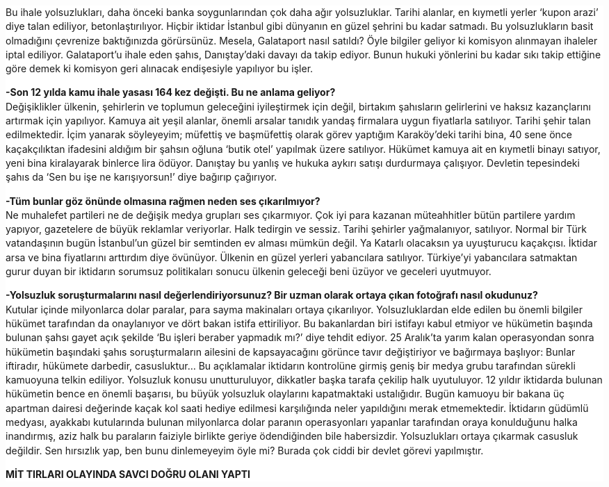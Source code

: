   Bu ihale yolsuzlukları, daha önceki banka soygunlarından çok daha ağır yolsuzluklar. Tarihi alanlar, en kıymetli yerler ‘kupon arazi’ diye talan ediliyor, betonlaştırılıyor. Hiçbir iktidar İstanbul gibi dünyanın en güzel şehrini bu kadar satmadı. Bu yolsuzlukların basit olmadığını çevrenize baktığınızda görürsünüz. Mesela, Galataport nasıl satıldı? Öyle bilgiler geliyor ki komisyon alınmayan ihaleler iptal ediliyor. Galataport’u ihale eden şahıs, Danıştay’daki davayı da takip ediyor. Bunun hukuki yönlerini bu kadar sıkı takip ettiğine göre demek ki komisyon geri alınacak endişesiyle yapılıyor bu işler.
 </p>
 <p>
  <strong>
   -Son 12 yılda kamu ihale yasası 164 kez değişti. Bu ne anlama geliyor?
  </strong>
  <br/>
  Değişiklikler ülkenin, şehirlerin ve toplumun geleceğini iyileştirmek için değil, birtakım şahısların gelirlerini ve haksız kazançlarını artırmak için yapılıyor. Kamuya ait yeşil alanlar, önemli arsalar tanıdık yandaş firmalara uygun fiyatlarla satılıyor. Tarihi şehir talan edilmektedir. İçim yanarak söyleyeyim; müfettiş ve başmüfettiş olarak görev yaptığım Karaköy’deki tarihi bina, 40 sene önce kaçakçılıktan ifadesini aldığım bir şahsın oğluna ‘butik otel’ yapılmak üzere satılıyor. Hükümet kamuya ait en kıymetli binayı satıyor, yeni bina kiralayarak binlerce lira ödüyor. Danıştay bu yanlış ve hukuka aykırı satışı durdurmaya çalışıyor. Devletin tepesindeki şahıs da ‘Sen bu işe ne karışıyorsun!’ diye bağırıp çağırıyor.
 </p>
 <p>
  <strong>
   -Tüm bunlar göz önünde olmasına rağmen neden ses çıkarılmıyor?
  </strong>
  <br/>
  Ne muhalefet partileri ne de değişik medya grupları ses çıkarmıyor. Çok iyi para kazanan müteahhitler bütün partilere yardım yapıyor, gazetelere de büyük reklamlar veriyorlar. Halk tedirgin ve sessiz. Tarihi şehirler yağmalanıyor, satılıyor. Normal bir Türk vatandaşının bugün İstanbul’un güzel bir semtinden ev alması mümkün değil. Ya Katarlı olacaksın ya uyuşturucu kaçakçısı. İktidar arsa ve bina fiyatlarını arttırdım diye övünüyor. Ülkenin en güzel yerleri yabancılara satılıyor. Türkiye’yi yabancılara satmaktan gurur duyan bir iktidarın sorumsuz politikaları sonucu ülkenin geleceği beni üzüyor ve geceleri uyutmuyor.
 </p>
 <p>
  <strong>
   -Yolsuzluk soruşturmalarını nasıl değerlendiriyorsunuz? Bir uzman olarak ortaya çıkan fotoğrafı nasıl okudunuz?
  </strong>
  <br/>
  Kutular içinde milyonlarca dolar paralar, para sayma makinaları ortaya çıkarılıyor. Yolsuzluklardan elde edilen bu önemli bilgiler hükümet tarafından da onaylanıyor ve dört bakan istifa ettiriliyor. Bu bakanlardan biri istifayı kabul etmiyor ve hükümetin başında bulunan şahsı gayet açık şekilde ‘Bu işleri beraber yapmadık mı?’ diye tehdit ediyor. 25 Aralık’ta yarım kalan operasyondan sonra hükümetin başındaki şahıs soruşturmaların ailesini de kapsayacağını görünce tavır değiştiriyor ve bağırmaya başlıyor: Bunlar iftiradır, hükümete darbedir, casusluktur… Bu açıklamalar iktidarın kontrolüne girmiş geniş bir medya grubu tarafından sürekli kamuoyuna telkin ediliyor. Yolsuzluk konusu unutturuluyor, dikkatler başka tarafa çekilip halk uyutuluyor. 12 yıldır iktidarda bulunan hükümetin bence en önemli başarısı, bu büyük yolsuzluk olaylarını kapatmaktaki ustalığıdır. Bugün kamuoyu bir bakana üç apartman dairesi değerinde kaçak kol saati hediye edilmesi karşılığında neler yapıldığını merak etmemektedir. İktidarın güdümlü medyası, ayakkabı kutularında bulunan milyonlarca dolar paranın operasyonları yapanlar tarafından oraya konulduğunu halka inandırmış, aziz halk bu paraların faiziyle birlikte geriye ödendiğinden bile habersizdir. Yolsuzlukları ortaya çıkarmak casusluk değildir. Sen hırsızlık yap, ben bunu dinlemeyeyim öyle mi? Burada çok ciddi bir devlet görevi yapılmıştır.
 </p>
 <p>
  <strong>
   MİT TIRLARI OLAYINDA SAVCI DOĞRU OLANI YAPTI
  </strong>
 </p>
 <p>
  <strong>